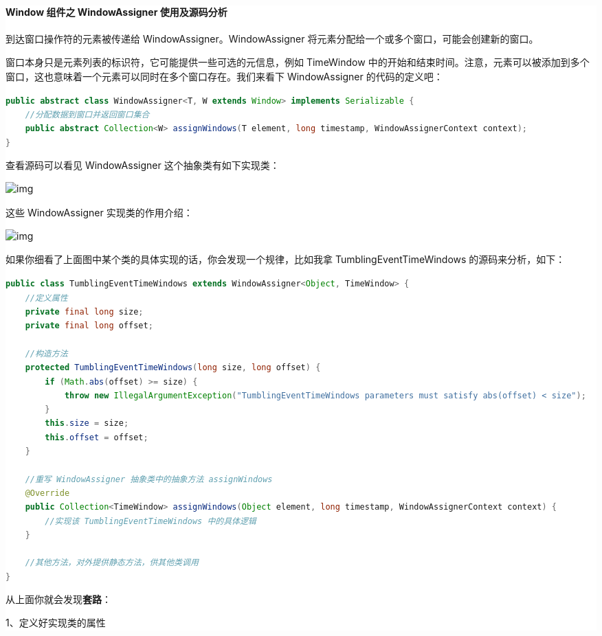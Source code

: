 #### Window 组件之 WindowAssigner 使用及源码分析

到达窗口操作符的元素被传递给 WindowAssigner。WindowAssigner 将元素分配给一个或多个窗口，可能会创建新的窗口。

窗口本身只是元素列表的标识符，它可能提供一些可选的元信息，例如 TimeWindow 中的开始和结束时间。注意，元素可以被添加到多个窗口，这也意味着一个元素可以同时在多个窗口存在。我们来看下 WindowAssigner 的代码的定义吧：

```java
public abstract class WindowAssigner<T, W extends Window> implements Serializable {
    //分配数据到窗口并返回窗口集合
    public abstract Collection<W> assignWindows(T element, long timestamp, WindowAssignerContext context);
}
```

查看源码可以看见 WindowAssigner 这个抽象类有如下实现类：

![img](http://zhisheng-blog.oss-cn-hangzhou.aliyuncs.com/img/2019-10-17-163413.png)

这些 WindowAssigner 实现类的作用介绍：

![img](http://zhisheng-blog.oss-cn-hangzhou.aliyuncs.com/img/2019-05-16-155715.jpg)

如果你细看了上面图中某个类的具体实现的话，你会发现一个规律，比如我拿 TumblingEventTimeWindows 的源码来分析，如下：

```java
public class TumblingEventTimeWindows extends WindowAssigner<Object, TimeWindow> {
    //定义属性
    private final long size;
    private final long offset;

    //构造方法
    protected TumblingEventTimeWindows(long size, long offset) {
        if (Math.abs(offset) >= size) {
            throw new IllegalArgumentException("TumblingEventTimeWindows parameters must satisfy abs(offset) < size");
        }
        this.size = size;
        this.offset = offset;
    }

    //重写 WindowAssigner 抽象类中的抽象方法 assignWindows
    @Override
    public Collection<TimeWindow> assignWindows(Object element, long timestamp, WindowAssignerContext context) {
        //实现该 TumblingEventTimeWindows 中的具体逻辑
    }

    //其他方法，对外提供静态方法，供其他类调用
}
```

从上面你就会发现**套路**：

1、定义好实现类的属性
